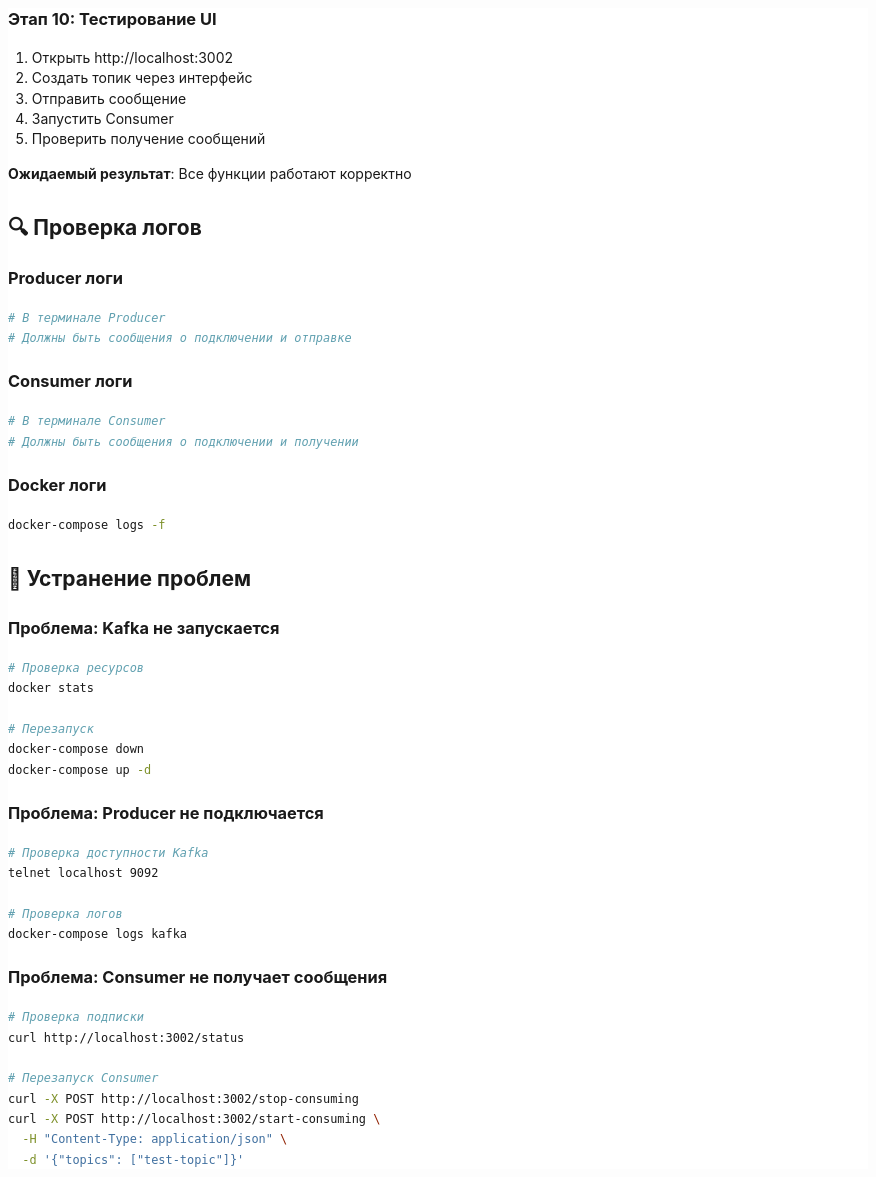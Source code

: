 ### Этап 10: Тестирование UI

1. Открыть http://localhost:3002
2. Создать топик через интерфейс
3. Отправить сообщение
4. Запустить Consumer
5. Проверить получение сообщений

**Ожидаемый результат**: Все функции работают корректно

## 🔍 Проверка логов

### Producer логи
```bash
# В терминале Producer
# Должны быть сообщения о подключении и отправке
```

### Consumer логи
```bash
# В терминале Consumer
# Должны быть сообщения о подключении и получении
```

### Docker логи
```bash
docker-compose logs -f
```

## 🚨 Устранение проблем

### Проблема: Kafka не запускается
```bash
# Проверка ресурсов
docker stats

# Перезапуск
docker-compose down
docker-compose up -d
```

### Проблема: Producer не подключается
```bash
# Проверка доступности Kafka
telnet localhost 9092

# Проверка логов
docker-compose logs kafka
```

### Проблема: Consumer не получает сообщения
```bash
# Проверка подписки
curl http://localhost:3002/status

# Перезапуск Consumer
curl -X POST http://localhost:3002/stop-consuming
curl -X POST http://localhost:3002/start-consuming \
  -H "Content-Type: application/json" \
  -d '{"topics": ["test-topic"]}'
```
